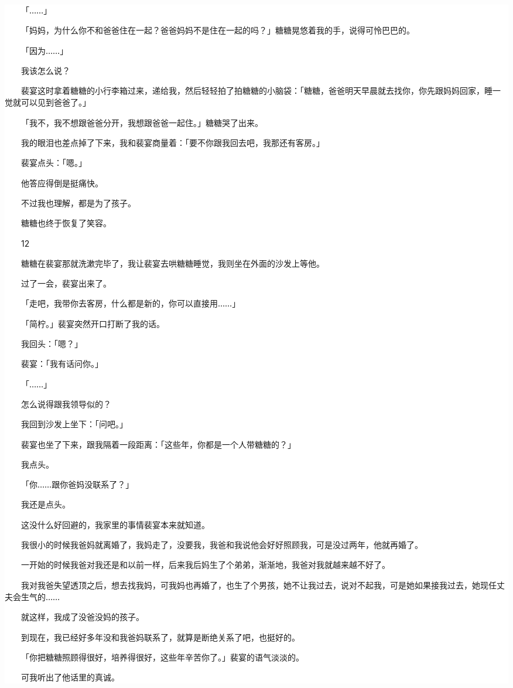 &emsp;&emsp;「……」  
  
&emsp;&emsp;「妈妈，为什么你不和爸爸住在一起？爸爸妈妈不是住在一起的吗？」糖糖晃悠着我的手，说得可怜巴巴的。  
  
&emsp;&emsp;「因为……」  
  
&emsp;&emsp;我该怎么说？  
  
&emsp;&emsp;裴宴这时拿着糖糖的小行李箱过来，递给我，然后轻轻拍了拍糖糖的小脑袋：「糖糖，爸爸明天早晨就去找你，你先跟妈妈回家，睡一觉就可以见到爸爸了。」  
  
&emsp;&emsp;「我不，我不想跟爸爸分开，我想跟爸爸一起住。」糖糖哭了出来。  
  
&emsp;&emsp;我的眼泪也差点掉了下来，我和裴宴商量着：「要不你跟我回去吧，我那还有客房。」  
  
&emsp;&emsp;裴宴点头：「嗯。」  
  
&emsp;&emsp;他答应得倒是挺痛快。  
  
&emsp;&emsp;不过我也理解，都是为了孩子。  
  
&emsp;&emsp;糖糖也终于恢复了笑容。  
  
&emsp;&emsp;12  
  
&emsp;&emsp;糖糖在裴宴那就洗漱完毕了，我让裴宴去哄糖糖睡觉，我则坐在外面的沙发上等他。  
  
&emsp;&emsp;过了一会，裴宴出来了。  
  
&emsp;&emsp;「走吧，我带你去客房，什么都是新的，你可以直接用……」  
  
&emsp;&emsp;「简柠。」裴宴突然开口打断了我的话。  
  
&emsp;&emsp;我回头：「嗯？」  
  
&emsp;&emsp;裴宴：「我有话问你。」  
  
&emsp;&emsp;「……」  
  
&emsp;&emsp;怎么说得跟我领导似的？  
  
&emsp;&emsp;我回到沙发上坐下：「问吧。」  
  
&emsp;&emsp;裴宴也坐了下来，跟我隔着一段距离：「这些年，你都是一个人带糖糖的？」  
  
&emsp;&emsp;我点头。  
  
&emsp;&emsp;「你……跟你爸妈没联系了？」  
  
&emsp;&emsp;我还是点头。  
  
&emsp;&emsp;这没什么好回避的，我家里的事情裴宴本来就知道。  
  
&emsp;&emsp;我很小的时候我爸妈就离婚了，我妈走了，没要我，我爸和我说他会好好照顾我，可是没过两年，他就再婚了。  
  
&emsp;&emsp;一开始的时候我爸对我还是和以前一样，后来我后妈生了个弟弟，渐渐地，我爸对我就越来越不好了。  
  
&emsp;&emsp;我对我爸失望透顶之后，想去找我妈，可我妈也再婚了，也生了个男孩，她不让我过去，说对不起我，可是她如果接我过去，她现任丈夫会生气的……  
  
&emsp;&emsp;就这样，我成了没爸没妈的孩子。  
  
&emsp;&emsp;到现在，我已经好多年没和我爸妈联系了，就算是断绝关系了吧，也挺好的。  
  
&emsp;&emsp;「你把糖糖照顾得很好，培养得很好，这些年辛苦你了。」裴宴的语气淡淡的。  
  
&emsp;&emsp;可我听出了他话里的真诚。  
  
